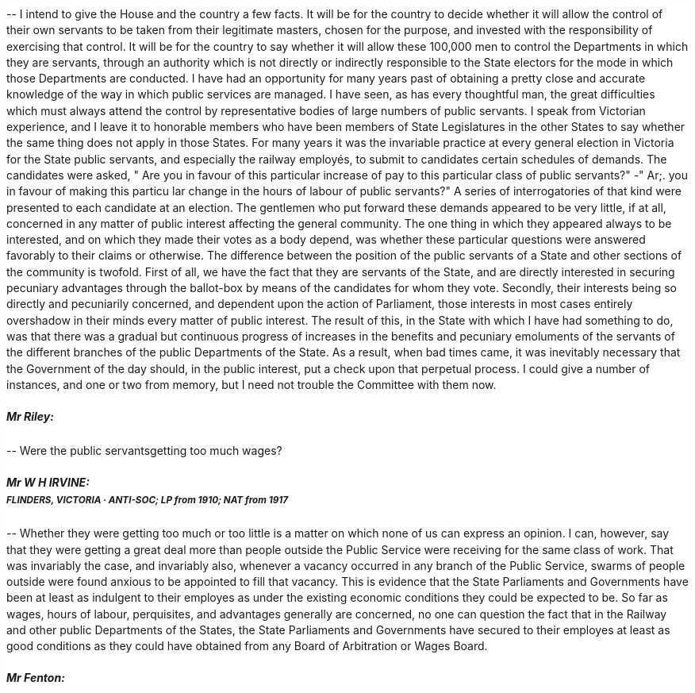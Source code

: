 -- I intend to give the House and the country a few facts. It will be for the country to decide whether it will allow the control of their own servants to be taken from their legitimate masters, chosen for the purpose, and invested with the responsibility of exercising that control. It will be for the country to say whether it will allow these  100,000  men to control the Departments in which they are servants, through an authority which is not directly or indirectly responsible to the State electors for the mode in which those Departments are conducted. I have had an opportunity for many years past of obtaining a pretty close and accurate knowledge of the way in which public services are managed. I have seen, as has every thoughtful man, the great difficulties which must always attend the control by representative bodies of large numbers of public servants. I speak from Victorian experience, and I leave it to honorable members who have been members of State Legislatures in the other States to say whether the same thing does not apply in those States. For many years it was the invariable practice at every general election in Victoria for the State public servants, and especially the railway employés, to submit to candidates certain schedules of demands. The candidates were asked, " Are you in favour of this particular increase of pay to this particular class of public servants?" -" Ar;. you in favour of making this particu lar change in the hours of labour of public servants?" A series of interrogatories of that kind were presented to each candidate at an election. The gentlemen who put forward these demands appeared to be very little, if at all, concerned in any matter of public interest affecting the general community. The one thing in which they appeared always to be interested, and on which they made their votes as a body depend, was whether these particular questions were answered favorably to their claims or otherwise. The difference between the position of the public servants of a State and other sections of the community is twofold. First of all, we have the fact that they are servants of the State, and are directly interested in securing pecuniary advantages through the ballot-box by means of the candidates for whom they vote. Secondly, their interests being so directly and pecuniarily concerned, and dependent upon the action of Parliament, those interests in most cases entirely overshadow in their minds every matter of public interest. The result of this, in the State with which  I  have had something to do, was that there was a gradual but continuous progress of increases in the benefits and pecuniary emoluments of the servants of the different branches of the public Departments of the State. As a result, when bad times came, it was inevitably necessary that the Government of the day should, in the public interest, put a check upon that perpetual process.  I  could give a number of instances, and one or two from memory, but  I  need not trouble the Committee with them now. 

##### Mr Riley:

--  Were the public servantsgetting too much wages? 

##### Mr W H IRVINE:<br><small class="text-muted">FLINDERS, VICTORIA &middot; ANTI-SOC; LP from 1910; NAT from 1917</small>

-- Whether they were getting too much or too little is a matter on which none of us can express an opinion.  I  can, however, say that they were getting a great deal more than people outside the Public Service were receiving for the same class of work. That was invariably the case, and invariably also, whenever a vacancy occurred in any branch of the Public Service, swarms of people outside were found anxious to be appointed to fill that vacancy. This is evidence that the State Parliaments and Governments have been at least as indulgent to their employes as under the existing economic conditions they could be expected to be. So far as wages, hours of labour, perquisites, and advantages generally are concerned, no one can question the fact that in the Railway and other public Departments of the States, the State Parliaments and Governments have secured to their employes at least as good conditions as they could have obtained from any Board of Arbitration or Wages Board. 

##### Mr Fenton:
